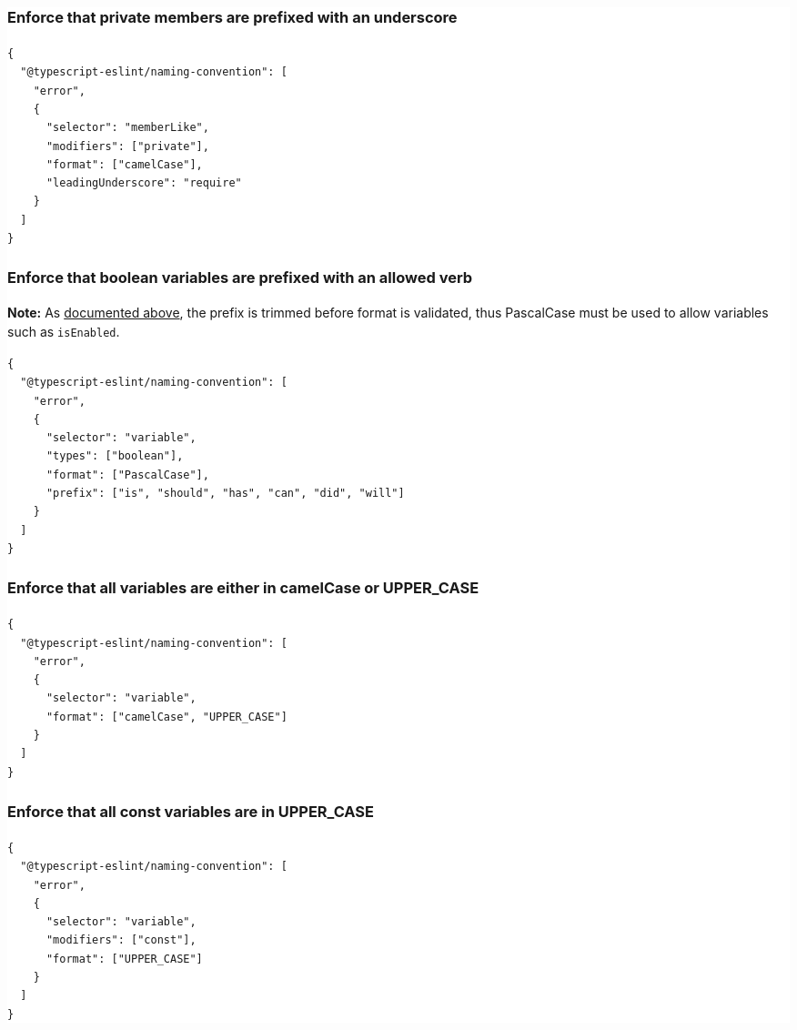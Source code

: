 ### Enforce that private members are prefixed with an underscore

    {
      "@typescript-eslint/naming-convention": [
        "error",
        {
          "selector": "memberLike",
          "modifiers": ["private"],
          "format": ["camelCase"],
          "leadingUnderscore": "require"
        }
      ]
    }

### Enforce that boolean variables are prefixed with an allowed verb

**Note:** As [documented above](#format-options), the prefix is trimmed before format is validated, thus PascalCase must be used to allow variables such as `isEnabled`.

    {
      "@typescript-eslint/naming-convention": [
        "error",
        {
          "selector": "variable",
          "types": ["boolean"],
          "format": ["PascalCase"],
          "prefix": ["is", "should", "has", "can", "did", "will"]
        }
      ]
    }

### Enforce that all variables are either in camelCase or UPPER\_CASE

    {
      "@typescript-eslint/naming-convention": [
        "error",
        {
          "selector": "variable",
          "format": ["camelCase", "UPPER_CASE"]
        }
      ]
    }

### Enforce that all const variables are in UPPER\_CASE

    {
      "@typescript-eslint/naming-convention": [
        "error",
        {
          "selector": "variable",
          "modifiers": ["const"],
          "format": ["UPPER_CASE"]
        }
      ]
    }
